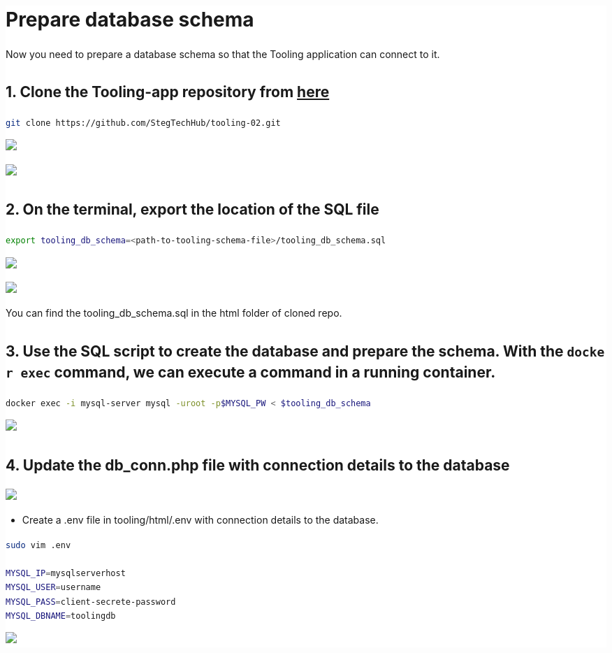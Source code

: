 # Prepare database schema

Now you need to prepare a database schema so that the Tooling application can connect to it.

## 1. Clone the Tooling-app repository from [here](https://github.com/StegTechHub/tooling-02)

```bash
git clone https://github.com/StegTechHub/tooling-02.git
```
![](./images/18.png)

![](./images/19.png)

## 2. On the terminal, export the location of the SQL file

```bash
export tooling_db_schema=<path-to-tooling-schema-file>/tooling_db_schema.sql
```
![](./images/20.png)

![](./images/21.png)

You can find the tooling_db_schema.sql in the html folder of cloned repo.

## 3. Use the SQL script to create the database and prepare the schema. With the `docker exec` command, we can execute a command in a running container.

```bash
docker exec -i mysql-server mysql -uroot -p$MYSQL_PW < $tooling_db_schema
```
![](./images/24.png)

## 4. Update the db_conn.php file with connection details to the database

![](./images/25.png)

- Create a .env file in tooling/html/.env with connection details to the database.

```bash
sudo vim .env

MYSQL_IP=mysqlserverhost
MYSQL_USER=username
MYSQL_PASS=client-secrete-password
MYSQL_DBNAME=toolingdb
```
![](./images/26.png)
